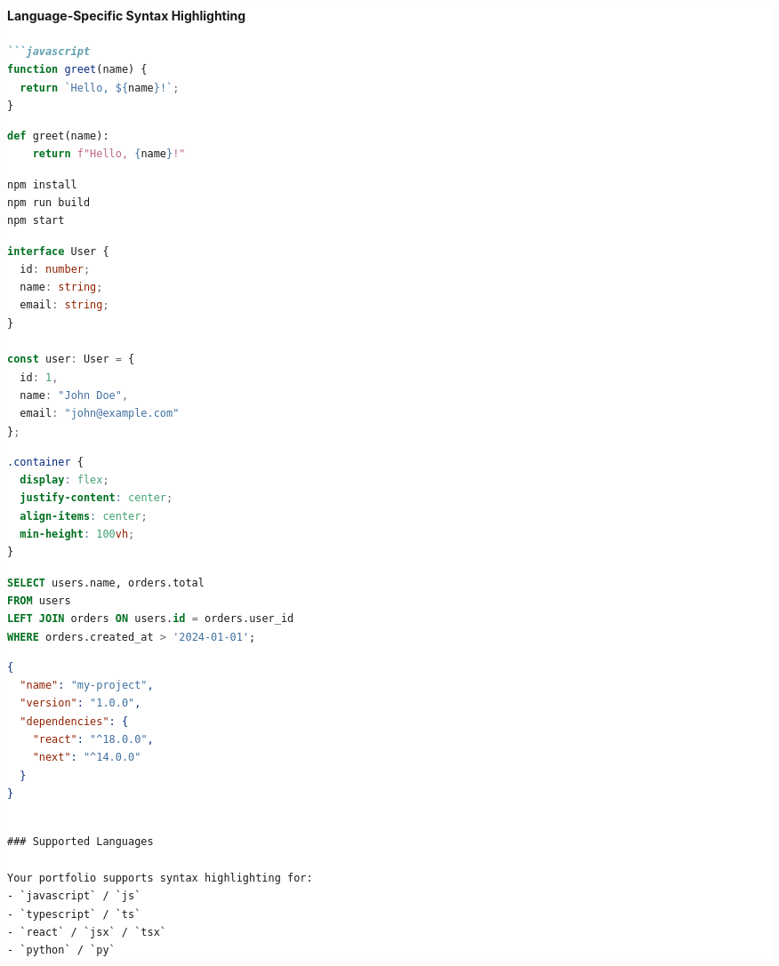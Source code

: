 #### Language-Specific Syntax Highlighting

```markdown
```javascript
function greet(name) {
  return `Hello, ${name}!`;
}
```

```python
def greet(name):
    return f"Hello, {name}!"
```

```bash
npm install
npm run build
npm start
```

```typescript
interface User {
  id: number;
  name: string;
  email: string;
}

const user: User = {
  id: 1,
  name: "John Doe",
  email: "john@example.com"
};
```

```css
.container {
  display: flex;
  justify-content: center;
  align-items: center;
  min-height: 100vh;
}
```

```sql
SELECT users.name, orders.total
FROM users
LEFT JOIN orders ON users.id = orders.user_id
WHERE orders.created_at > '2024-01-01';
```

```json
{
  "name": "my-project",
  "version": "1.0.0",
  "dependencies": {
    "react": "^18.0.0",
    "next": "^14.0.0"
  }
}
```
```

### Supported Languages

Your portfolio supports syntax highlighting for:
- `javascript` / `js`
- `typescript` / `ts`
- `react` / `jsx` / `tsx`
- `python` / `py`
```